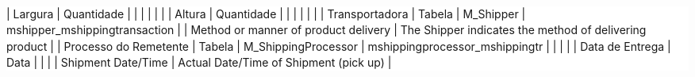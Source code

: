 |                      Largura                       |            Quantidade             |                                                                                                                                                                                                                                                                                                                                                                                                                                                                                                       |                                 |                                                                                                                                          |                                                                                     |                                                                                                                                                                                                                                                          |
|                       Altura                       |            Quantidade             |                                                                                                                                                                                                                                                                                                                                                                                                                                                                                                       |                                 |                                                                                                                                          |                                                                                     |                                                                                                                                                                                                                                                          |
|                   Transportadora                   |              Tabela               |                                                                                                                                                                                                                                              M\_Shipper                                                                                                                                                                                                                                               | mshipper\_mshippingtransaction  |                                                                                                                                          |                        Method or manner of product delivery                         |                                                                                                  The Shipper indicates the method of delivering product                                                                                                  |
|               Processo do Remetente                |              Tabela               |                                                                                                                                                                                                                                         M\_ShippingProcessor                                                                                                                                                                                                                                          | mshippingprocessor\_mshippingtr |                                                                                                                                          |                                                                                     |                                                                                                                                                                                                                                                          |
|                  Data de Entrega                   |               Data                |                                                                                                                                                                                                                                                                                                                                                                                                                                                                                                       |                                 |                                                                                                                                          |                                 Shipment Date/Time                                  |                                                                                                          Actual Date/Time of Shipment (pick up)                                                                                                          |